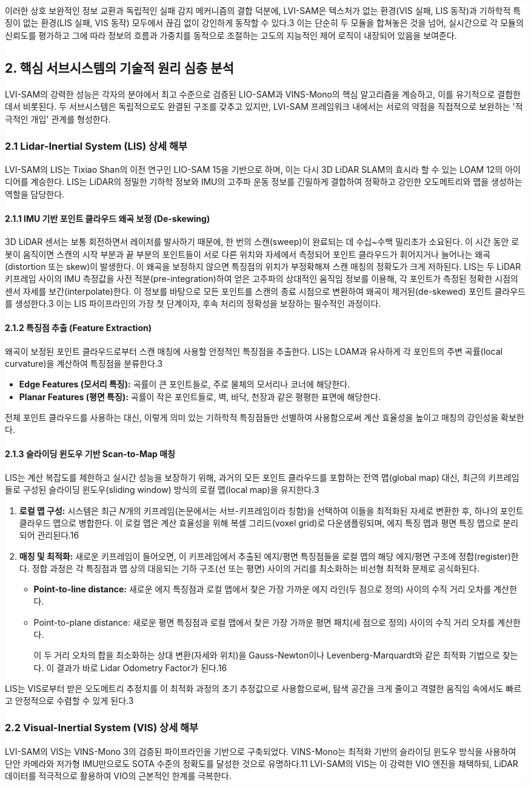 이러한 상호 보완적인 정보 교환과 독립적인 실패 감지 메커니즘의 결합 덕분에, LVI-SAM은 텍스처가 없는 환경(VIS 실패, LIS 동작)과 기하학적 특징이 없는 환경(LIS 실패, VIS 동작) 모두에서 끊김 없이 강인하게 동작할 수 있다.3 이는 단순히 두 모듈을 합쳐놓은 것을 넘어, 실시간으로 각 모듈의 신뢰도를 평가하고 그에 따라 정보의 흐름과 가중치를 동적으로 조절하는 고도의 지능적인 제어 로직이 내장되어 있음을 보여준다.

## 2.  핵심 서브시스템의 기술적 원리 심층 분석

LVI-SAM의 강력한 성능은 각자의 분야에서 최고 수준으로 검증된 LIO-SAM과 VINS-Mono의 핵심 알고리즘을 계승하고, 이를 유기적으로 결합한 데서 비롯된다. 두 서브시스템은 독립적으로도 완결된 구조를 갖추고 있지만, LVI-SAM 프레임워크 내에서는 서로의 약점을 직접적으로 보완하는 '적극적인 개입' 관계를 형성한다.

### 2.1  Lidar-Inertial System (LIS) 상세 해부

LVI-SAM의 LIS는 Tixiao Shan의 이전 연구인 LIO-SAM 15을 기반으로 하며, 이는 다시 3D LiDAR SLAM의 효시라 할 수 있는 LOAM 12의 아이디어를 계승한다. LIS는 LiDAR의 정밀한 기하학 정보와 IMU의 고주파 운동 정보를 긴밀하게 결합하여 정확하고 강인한 오도메트리와 맵을 생성하는 역할을 담당한다.

#### 2.1.1 IMU 기반 포인트 클라우드 왜곡 보정 (De-skewing)

3D LiDAR 센서는 보통 회전하면서 레이저를 발사하기 때문에, 한 번의 스캔(sweep)이 완료되는 데 수십~수백 밀리초가 소요된다. 이 시간 동안 로봇이 움직이면 스캔의 시작 부분과 끝 부분의 포인트들이 서로 다른 위치와 자세에서 측정되어 포인트 클라우드가 휘어지거나 늘어나는 왜곡(distortion 또는 skew)이 발생한다. 이 왜곡을 보정하지 않으면 특징점의 위치가 부정확해져 스캔 매칭의 정확도가 크게 저하된다. LIS는 두 LiDAR 키프레임 사이의 IMU 측정값을 사전 적분(pre-integration)하여 얻은 고주파의 상대적인 움직임 정보를 이용해, 각 포인트가 측정된 정확한 시점의 센서 자세를 보간(interpolate)한다. 이 정보를 바탕으로 모든 포인트를 스캔의 종료 시점으로 변환하여 왜곡이 제거된(de-skewed) 포인트 클라우드를 생성한다.3 이는 LIS 파이프라인의 가장 첫 단계이자, 후속 처리의 정확성을 보장하는 필수적인 과정이다.

#### 2.1.2 특징점 추출 (Feature Extraction)

왜곡이 보정된 포인트 클라우드로부터 스캔 매칭에 사용할 안정적인 특징점을 추출한다. LIS는 LOAM과 유사하게 각 포인트의 주변 곡률(local curvature)을 계산하여 특징점을 분류한다.3

- **Edge Features (모서리 특징):** 곡률이 큰 포인트들로, 주로 물체의 모서리나 코너에 해당한다.
- **Planar Features (평면 특징):** 곡률이 작은 포인트들로, 벽, 바닥, 천장과 같은 평평한 표면에 해당한다.

전체 포인트 클라우드를 사용하는 대신, 이렇게 의미 있는 기하학적 특징점들만 선별하여 사용함으로써 계산 효율성을 높이고 매칭의 강인성을 확보한다.

#### 2.1.3 슬라이딩 윈도우 기반 Scan-to-Map 매칭

LIS는 계산 복잡도를 제한하고 실시간 성능을 보장하기 위해, 과거의 모든 포인트 클라우드를 포함하는 전역 맵(global map) 대신, 최근의 키프레임들로 구성된 슬라이딩 윈도우(sliding window) 방식의 로컬 맵(local map)을 유지한다.3

1. **로컬 맵 구성:** 시스템은 최근 $N$개의 키프레임(논문에서는 서브-키프레임이라 칭함)을 선택하여 이들을 최적화된 자세로 변환한 후, 하나의 포인트 클라우드 맵으로 병합한다. 이 로컬 맵은 계산 효율성을 위해 복셀 그리드(voxel grid)로 다운샘플링되며, 에지 특징 맵과 평면 특징 맵으로 분리되어 관리된다.16

2. **매칭 및 최적화:** 새로운 키프레임이 들어오면, 이 키프레임에서 추출된 에지/평면 특징점들을 로컬 맵의 해당 에지/평면 구조에 정합(register)한다. 정합 과정은 각 특징점과 맵 상의 대응되는 기하 구조(선 또는 평면) 사이의 거리를 최소화하는 비선형 최적화 문제로 공식화된다.

   - **Point-to-line distance:** 새로운 에지 특징점과 로컬 맵에서 찾은 가장 가까운 에지 라인(두 점으로 정의) 사이의 수직 거리 오차를 계산한다.

   - Point-to-plane distance: 새로운 평면 특징점과 로컬 맵에서 찾은 가장 가까운 평면 패치(세 점으로 정의) 사이의 수직 거리 오차를 계산한다.

     이 두 거리 오차의 합을 최소화하는 상대 변환(자세와 위치)을 Gauss-Newton이나 Levenberg-Marquardt와 같은 최적화 기법으로 찾는다. 이 결과가 바로 Lidar Odometry Factor가 된다.16

LIS는 VIS로부터 받은 오도메트리 추정치를 이 최적화 과정의 초기 추정값으로 사용함으로써, 탐색 공간을 크게 줄이고 격렬한 움직임 속에서도 빠르고 안정적으로 수렴할 수 있게 된다.3

### 2.2  Visual-Inertial System (VIS) 상세 해부

LVI-SAM의 VIS는 VINS-Mono 3의 검증된 파이프라인을 기반으로 구축되었다. VINS-Mono는 최적화 기반의 슬라이딩 윈도우 방식을 사용하여 단안 카메라와 저가형 IMU만으로도 SOTA 수준의 정확도를 달성한 것으로 유명하다.11 LVI-SAM의 VIS는 이 강력한 VIO 엔진을 채택하되, LiDAR 데이터를 적극적으로 활용하여 VIO의 근본적인 한계를 극복한다.
